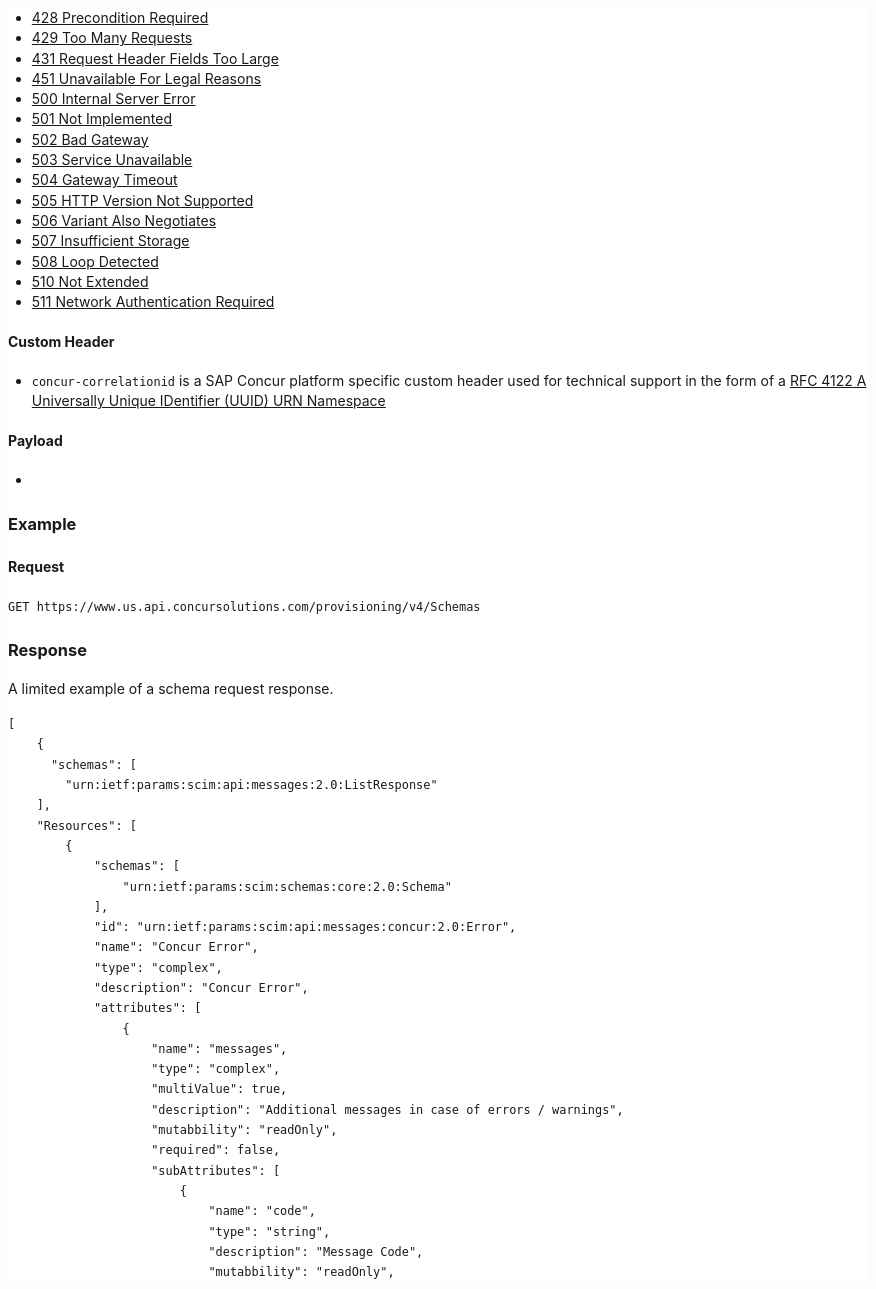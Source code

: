 * [428 Precondition Required](https://tools.ietf.org/html/rfc6585#section-3)
* [429 Too Many Requests](https://tools.ietf.org/html/rfc6585#section-4)
* [431 Request Header Fields Too Large](https://tools.ietf.org/html/rfc6585#section-5)
* [451 Unavailable For Legal Reasons](https://tools.ietf.org/html/rfc7725#section-3)
* [500 Internal Server Error](https://tools.ietf.org/html/rfc7231#section-6.6.1)
* [501 Not Implemented](https://tools.ietf.org/html/rfc7231#section-6.6.2)
* [502 Bad Gateway](https://tools.ietf.org/html/rfc7231#section-6.6.3)
* [503 Service Unavailable](https://tools.ietf.org/html/rfc7231#section-6.6.4)
* [504 Gateway Timeout](https://tools.ietf.org/html/rfc7231#section-6.6.5)
* [505 HTTP Version Not Supported](https://tools.ietf.org/html/rfc7231#section-6.6.6)
* [506 Variant Also Negotiates](https://tools.ietf.org/html/rfc2295#section-8.1)
* [507 Insufficient Storage](https://tools.ietf.org/html/rfc4918#section-11.5)
* [508 Loop Detected](https://tools.ietf.org/html/rfc5842#section-7.2)
* [510 Not Extended](https://tools.ietf.org/html/rfc2774#section-7)
* [511 Network Authentication Required](https://tools.ietf.org/html/rfc6585#section-6)

#### Custom Header

* `concur-correlationid` is a SAP Concur platform specific custom header used for technical support in the form of a [RFC 4122 A Universally Unique IDentifier (UUID) URN Namespace](https://tools.ietf.org/html/rfc4122)

#### Payload

-

### Example

#### Request
```shell
GET https://www.us.api.concursolutions.com/provisioning/v4/Schemas
```

### Response
A limited example of a schema request response.

```shell
[
    {
      "schemas": [
        "urn:ietf:params:scim:api:messages:2.0:ListResponse"
    ],
    "Resources": [
        {
            "schemas": [
                "urn:ietf:params:scim:schemas:core:2.0:Schema"
            ],
            "id": "urn:ietf:params:scim:api:messages:concur:2.0:Error",
            "name": "Concur Error",
            "type": "complex",
            "description": "Concur Error",
            "attributes": [
                {
                    "name": "messages",
                    "type": "complex",
                    "multiValue": true,
                    "description": "Additional messages in case of errors / warnings",
                    "mutabbility": "readOnly",
                    "required": false,
                    "subAttributes": [
                        {
                            "name": "code",
                            "type": "string",
                            "description": "Message Code",
                            "mutabbility": "readOnly",
```
